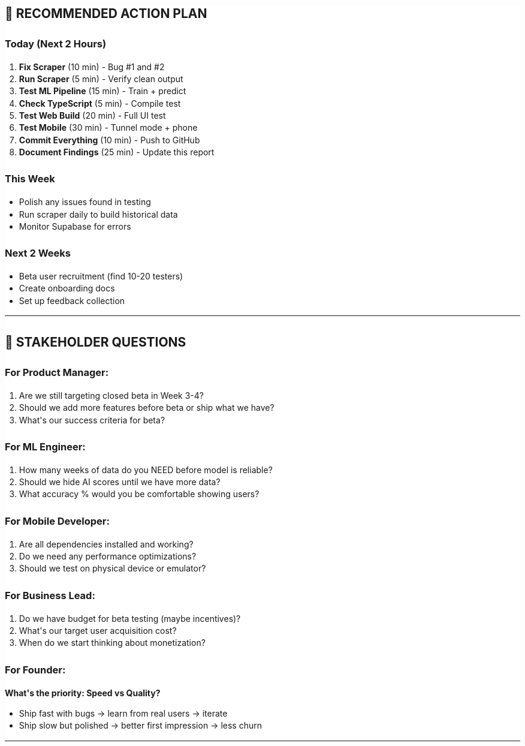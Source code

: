 
## 🚀 RECOMMENDED ACTION PLAN

### Today (Next 2 Hours)
1. **Fix Scraper** (10 min) - Bug #1 and #2
2. **Run Scraper** (5 min) - Verify clean output
3. **Test ML Pipeline** (15 min) - Train + predict
4. **Check TypeScript** (5 min) - Compile test
5. **Test Web Build** (20 min) - Full UI test
6. **Test Mobile** (30 min) - Tunnel mode + phone
7. **Commit Everything** (10 min) - Push to GitHub
8. **Document Findings** (25 min) - Update this report

### This Week
- Polish any issues found in testing
- Run scraper daily to build historical data
- Monitor Supabase for errors

### Next 2 Weeks
- Beta user recruitment (find 10-20 testers)
- Create onboarding docs
- Set up feedback collection

---

## 💬 STAKEHOLDER QUESTIONS

### For Product Manager:
1. Are we still targeting closed beta in Week 3-4?
2. Should we add more features before beta or ship what we have?
3. What's our success criteria for beta?

### For ML Engineer:
1. How many weeks of data do you NEED before model is reliable?
2. Should we hide AI scores until we have more data?
3. What accuracy % would you be comfortable showing users?

### For Mobile Developer:
1. Are all dependencies installed and working?
2. Do we need any performance optimizations?
3. Should we test on physical device or emulator?

### For Business Lead:
1. Do we have budget for beta testing (maybe incentives)?
2. What's our target user acquisition cost?
3. When do we start thinking about monetization?

### For Founder:
**What's the priority: Speed vs Quality?**
- Ship fast with bugs → learn from real users → iterate
- Ship slow but polished → better first impression → less churn

---